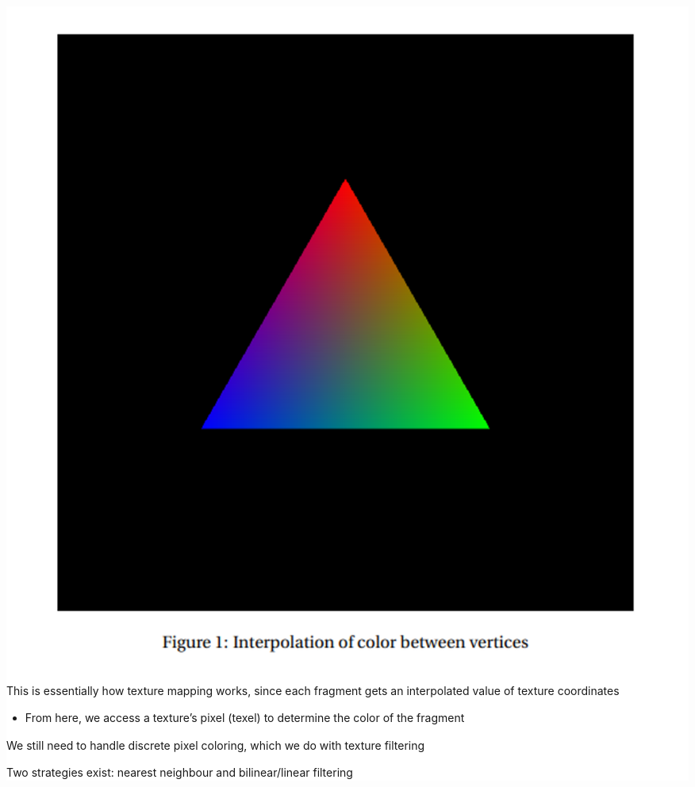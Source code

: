![Untitled](images/render/a2.png)

This is essentially how texture mapping works, since each fragment gets an interpolated value of texture coordinates

- From here, we access a texture’s pixel (texel) to determine the color of the fragment

We still need to handle discrete pixel coloring, which we do with texture filtering

Two strategies exist: nearest neighbour and bilinear/linear filtering
